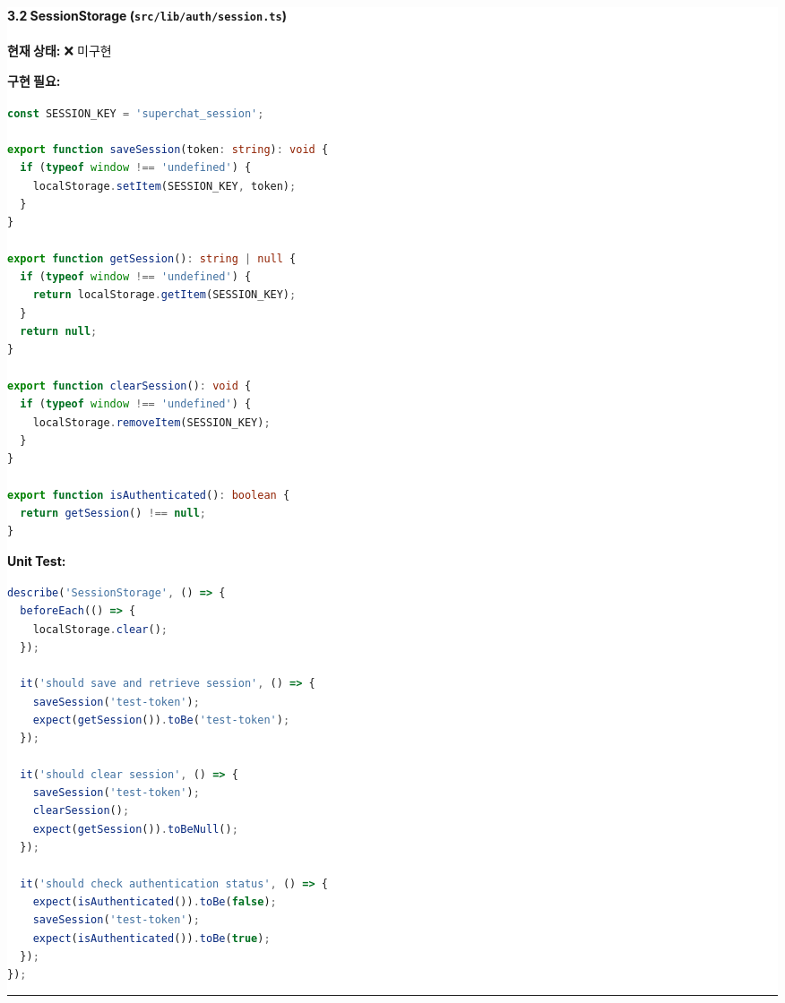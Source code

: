 
#### 3.2 SessionStorage (`src/lib/auth/session.ts`)

**현재 상태:** ❌ 미구현

**구현 필요:**
```typescript
const SESSION_KEY = 'superchat_session';

export function saveSession(token: string): void {
  if (typeof window !== 'undefined') {
    localStorage.setItem(SESSION_KEY, token);
  }
}

export function getSession(): string | null {
  if (typeof window !== 'undefined') {
    return localStorage.getItem(SESSION_KEY);
  }
  return null;
}

export function clearSession(): void {
  if (typeof window !== 'undefined') {
    localStorage.removeItem(SESSION_KEY);
  }
}

export function isAuthenticated(): boolean {
  return getSession() !== null;
}
```

**Unit Test:**
```typescript
describe('SessionStorage', () => {
  beforeEach(() => {
    localStorage.clear();
  });

  it('should save and retrieve session', () => {
    saveSession('test-token');
    expect(getSession()).toBe('test-token');
  });

  it('should clear session', () => {
    saveSession('test-token');
    clearSession();
    expect(getSession()).toBeNull();
  });

  it('should check authentication status', () => {
    expect(isAuthenticated()).toBe(false);
    saveSession('test-token');
    expect(isAuthenticated()).toBe(true);
  });
});
```

---